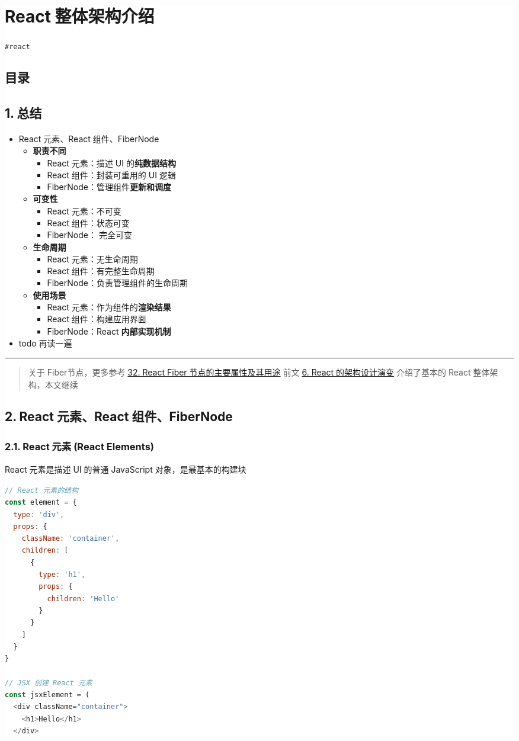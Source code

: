 
# React 整体架构介绍

`#react` 


## 目录

 ## 1. 总结 

- React 元素、React 组件、FiberNode
	- **职责不同**
		- React 元素：描述 UI 的**纯数据结构**
		- React 组件：封装可重用的 UI 逻辑
		- FiberNode：管理组件**更新和调度**
	- **可变性**
		- React 元素：不可变
		- React 组件：状态可变
		- FiberNode： 完全可变
	- **生命周期**
		- React 元素：无生命周期
		- React 组件：有完整生命周期
		- FiberNode：负责管理组件的生命周期
	- **使用场景**
		- React 元素：作为组件的**渲染结果**
		- React 组件：构建应用界面
		- FiberNode：React **内部实现机制**
- todo 再读一遍



---

> 关于 Fiber节点，更多参考 [32. React Fiber 节点的主要属性及其用途](/post/rryyftl45j.html)
> 前文 [6.  React 的架构设计演变](/post/up3o43nb6d.html) 介绍了基本的 React 整体架构，本文继续

## 2. React  元素、React 组件、FiberNode

### 2.1. React 元素 (React Elements)

React 元素是描述 UI 的普通 JavaScript 对象，是最基本的构建块

```javascript
// React 元素的结构
const element = {
  type: 'div',
  props: {
    className: 'container',
    children: [
      {
        type: 'h1',
        props: {
          children: 'Hello'
        }
      }
    ]
  }
}

// JSX 创建 React 元素
const jsxElement = (
  <div className="container">
    <h1>Hello</h1>
  </div>
```